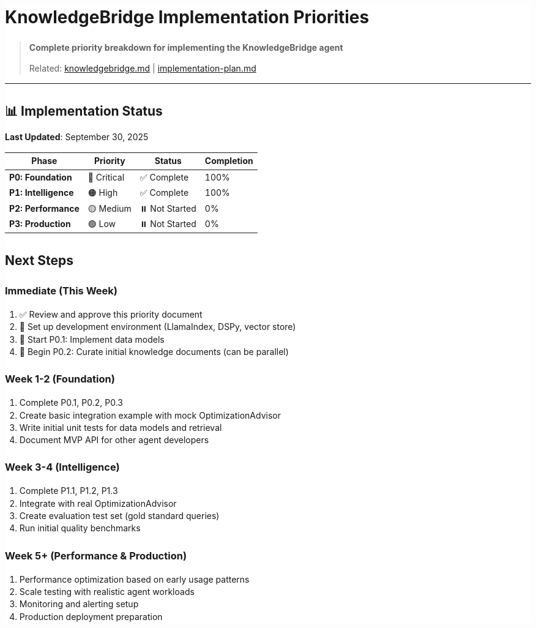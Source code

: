 # KnowledgeBridge Implementation Priorities

> **Complete priority breakdown for implementing the KnowledgeBridge agent**
>
> Related: [knowledgebridge.md](./knowledgebridge.md) | [implementation-plan.md](./implementation-plan.md)

---

## 📊 Implementation Status

**Last Updated**: September 30, 2025

| Phase | Priority | Status | Completion |
|-------|----------|--------|------------|
| **P0: Foundation** | 🔴 Critical | ✅ Complete | 100% |
| **P1: Intelligence** | 🟠 High | ✅ Complete | 100% |
| **P2: Performance** | 🟡 Medium | ⏸️ Not Started | 0% |
| **P3: Production** | 🟢 Low | ⏸️ Not Started | 0% |

## Next Steps

### Immediate (This Week)
1. ✅ Review and approve this priority document
2. 🔲 Set up development environment (LlamaIndex, DSPy, vector store)
3. 🔲 Start P0.1: Implement data models
4. 🔲 Begin P0.2: Curate initial knowledge documents (can be parallel)

### Week 1-2 (Foundation)
1. Complete P0.1, P0.2, P0.3
2. Create basic integration example with mock OptimizationAdvisor
3. Write initial unit tests for data models and retrieval
4. Document MVP API for other agent developers

### Week 3-4 (Intelligence)
1. Complete P1.1, P1.2, P1.3
2. Integrate with real OptimizationAdvisor
3. Create evaluation test set (gold standard queries)
4. Run initial quality benchmarks

### Week 5+ (Performance & Production)
1. Performance optimization based on early usage patterns
2. Scale testing with realistic agent workloads
3. Monitoring and alerting setup
4. Production deployment preparation
